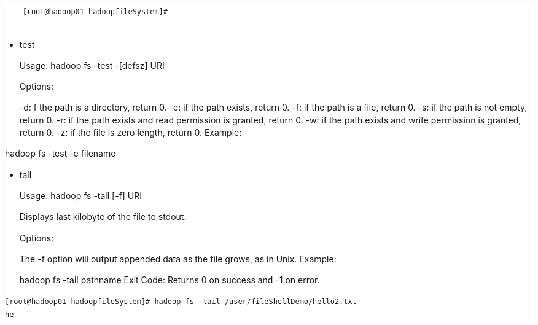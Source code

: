 ```
	[root@hadoop01 hadoopfileSystem]# 
	
```

* test

	Usage: hadoop fs -test -[defsz] URI
	
	Options:
	
	-d: f the path is a directory, return 0.
	-e: if the path exists, return 0.
	-f: if the path is a file, return 0.
	-s: if the path is not empty, return 0.
	-r: if the path exists and read permission is granted, return 0.
	-w: if the path exists and write permission is granted, return 0.
	-z: if the file is zero length, return 0.
	Example:

hadoop fs -test -e filename

* tail

	Usage: hadoop fs -tail [-f] URI
	
	Displays last kilobyte of the file to stdout.
	
	Options:
	
	The -f option will output appended data as the file grows, as in Unix.
	Example:
	
	hadoop fs -tail pathname
	Exit Code: Returns 0 on success and -1 on error.
	


```
[root@hadoop01 hadoopfileSystem]# hadoop fs -tail /user/fileShellDemo/hello2.txt
he
```






